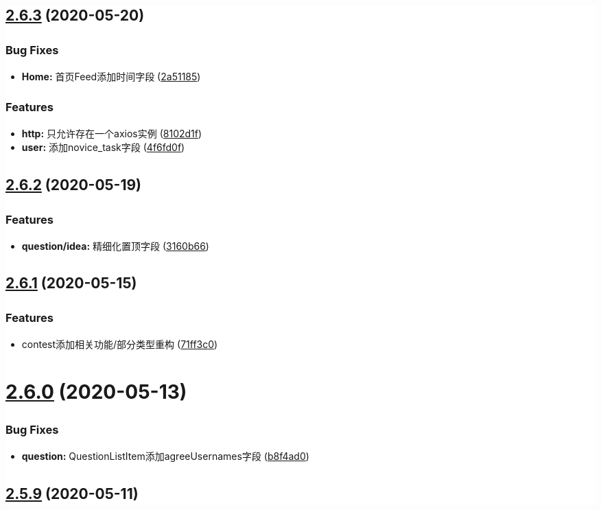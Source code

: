 

## [2.6.3](http://git.code.oa.com/mk/mk-api/compare/v2.6.2...v2.6.3) (2020-05-20)


### Bug Fixes

* **Home:** 首页Feed添加时间字段 ([2a51185](http://git.code.oa.com/mk/mk-api/commits/2a511850aa9eb77a506254458bede853bc9e357b))


### Features

* **http:** 只允许存在一个axios实例 ([8102d1f](http://git.code.oa.com/mk/mk-api/commits/8102d1f1f2a95d924888b6cd6c19e7f6b35e3b5e))
* **user:** 添加novice_task字段 ([4f6fd0f](http://git.code.oa.com/mk/mk-api/commits/4f6fd0f85f86bbb06946a64828482176b48b4644))



## [2.6.2](http://git.code.oa.com/mk/mk-api/compare/v2.6.1...v2.6.2) (2020-05-19)


### Features

* **question/idea:** 精细化置顶字段 ([3160b66](http://git.code.oa.com/mk/mk-api/commits/3160b669984cdc0133ae3ebde021b915e4993d08))



## [2.6.1](http://git.code.oa.com/mk/mk-api/compare/v2.6.0...v2.6.1) (2020-05-15)


### Features

* contest添加相关功能/部分类型重构 ([71ff3c0](http://git.code.oa.com/mk/mk-api/commits/71ff3c0ef5649824492d70b40fa6f01248747ec7))



# [2.6.0](http://git.code.oa.com/mk/mk-api/compare/v2.5.9...v2.6.0) (2020-05-13)


### Bug Fixes

* **question:** QuestionListItem添加agreeUsernames字段 ([b8f4ad0](http://git.code.oa.com/mk/mk-api/commits/b8f4ad0658671101cdd2577b2df9f2b204abb263))



## [2.5.9](http://git.code.oa.com/mk/mk-api/compare/v2.5.8...v2.5.9) (2020-05-11)
